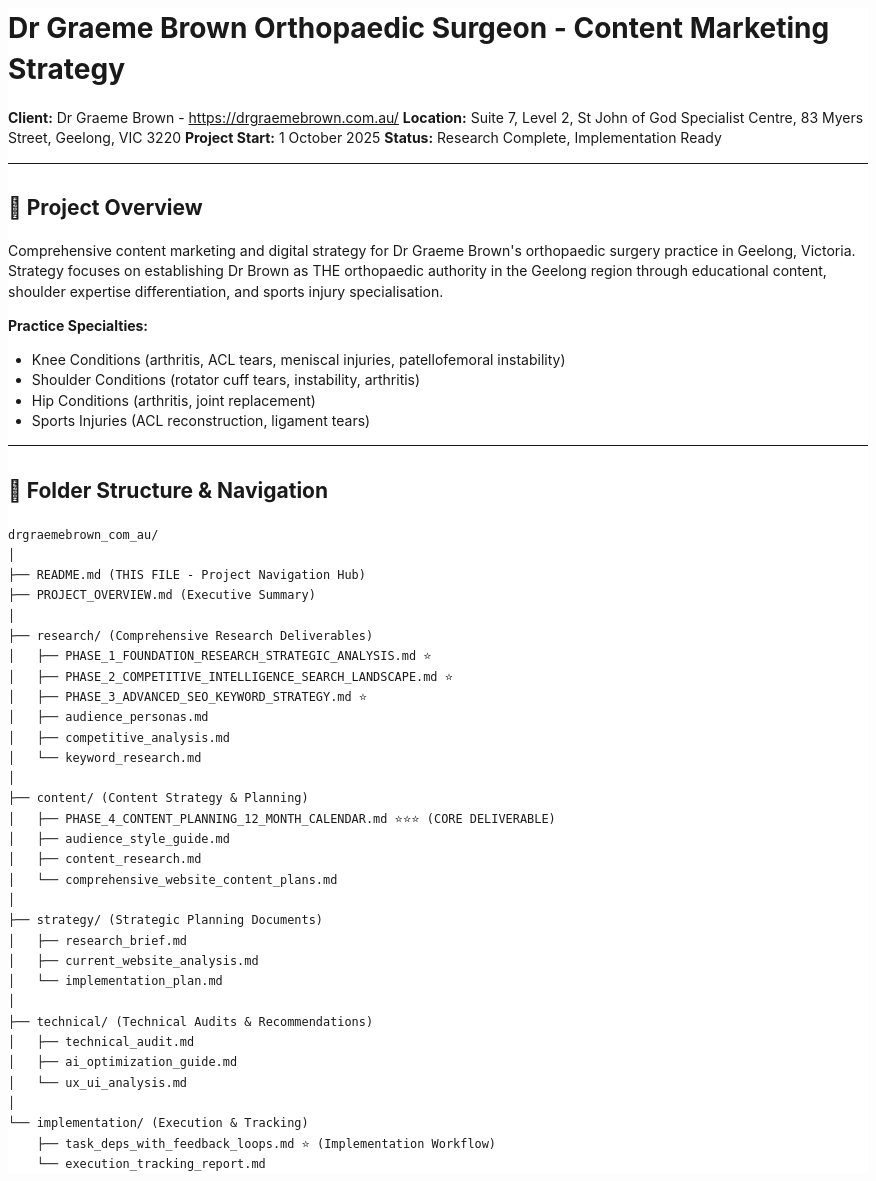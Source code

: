 # Dr Graeme Brown Orthopaedic Surgeon - Content Marketing Strategy

**Client:** Dr Graeme Brown - https://drgraemebrown.com.au/
**Location:** Suite 7, Level 2, St John of God Specialist Centre, 83 Myers Street, Geelong, VIC 3220
**Project Start:** 1 October 2025
**Status:** Research Complete, Implementation Ready

---

## 📁 Project Overview

Comprehensive content marketing and digital strategy for Dr Graeme Brown's orthopaedic surgery practice in Geelong, Victoria. Strategy focuses on establishing Dr Brown as THE orthopaedic authority in the Geelong region through educational content, shoulder expertise differentiation, and sports injury specialisation.

**Practice Specialties:**
- Knee Conditions (arthritis, ACL tears, meniscal injuries, patellofemoral instability)
- Shoulder Conditions (rotator cuff tears, instability, arthritis)
- Hip Conditions (arthritis, joint replacement)
- Sports Injuries (ACL reconstruction, ligament tears)

---

## 📂 Folder Structure & Navigation

```
drgraemebrown_com_au/
│
├── README.md (THIS FILE - Project Navigation Hub)
├── PROJECT_OVERVIEW.md (Executive Summary)
│
├── research/ (Comprehensive Research Deliverables)
│   ├── PHASE_1_FOUNDATION_RESEARCH_STRATEGIC_ANALYSIS.md ⭐
│   ├── PHASE_2_COMPETITIVE_INTELLIGENCE_SEARCH_LANDSCAPE.md ⭐
│   ├── PHASE_3_ADVANCED_SEO_KEYWORD_STRATEGY.md ⭐
│   ├── audience_personas.md
│   ├── competitive_analysis.md
│   └── keyword_research.md
│
├── content/ (Content Strategy & Planning)
│   ├── PHASE_4_CONTENT_PLANNING_12_MONTH_CALENDAR.md ⭐⭐⭐ (CORE DELIVERABLE)
│   ├── audience_style_guide.md
│   ├── content_research.md
│   └── comprehensive_website_content_plans.md
│
├── strategy/ (Strategic Planning Documents)
│   ├── research_brief.md
│   ├── current_website_analysis.md
│   └── implementation_plan.md
│
├── technical/ (Technical Audits & Recommendations)
│   ├── technical_audit.md
│   ├── ai_optimization_guide.md
│   └── ux_ui_analysis.md
│
└── implementation/ (Execution & Tracking)
    ├── task_deps_with_feedback_loops.md ⭐ (Implementation Workflow)
    └── execution_tracking_report.md
```
